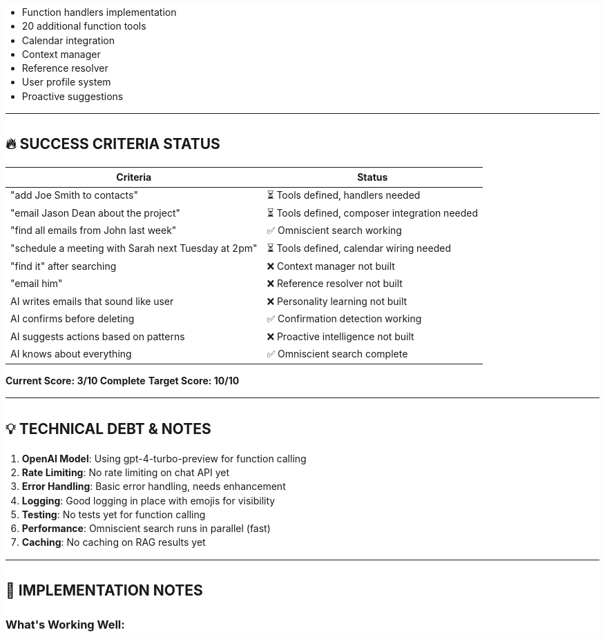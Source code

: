 - Function handlers implementation
- 20 additional function tools
- Calendar integration
- Context manager
- Reference resolver
- User profile system
- Proactive suggestions

---

## 🔥 SUCCESS CRITERIA STATUS

| Criteria                                            | Status                                        |
| --------------------------------------------------- | --------------------------------------------- |
| "add Joe Smith to contacts"                         | ⏳ Tools defined, handlers needed             |
| "email Jason Dean about the project"                | ⏳ Tools defined, composer integration needed |
| "find all emails from John last week"               | ✅ Omniscient search working                  |
| "schedule a meeting with Sarah next Tuesday at 2pm" | ⏳ Tools defined, calendar wiring needed      |
| "find it" after searching                           | ❌ Context manager not built                  |
| "email him"                                         | ❌ Reference resolver not built               |
| AI writes emails that sound like user               | ❌ Personality learning not built             |
| AI confirms before deleting                         | ✅ Confirmation detection working             |
| AI suggests actions based on patterns               | ❌ Proactive intelligence not built           |
| AI knows about everything                           | ✅ Omniscient search complete                 |

**Current Score: 3/10 Complete**
**Target Score: 10/10**

---

## 💡 TECHNICAL DEBT & NOTES

1. **OpenAI Model**: Using gpt-4-turbo-preview for function calling
2. **Rate Limiting**: No rate limiting on chat API yet
3. **Error Handling**: Basic error handling, needs enhancement
4. **Logging**: Good logging in place with emojis for visibility
5. **Testing**: No tests yet for function calling
6. **Performance**: Omniscient search runs in parallel (fast)
7. **Caching**: No caching on RAG results yet

---

## 📝 IMPLEMENTATION NOTES

### What's Working Well:

